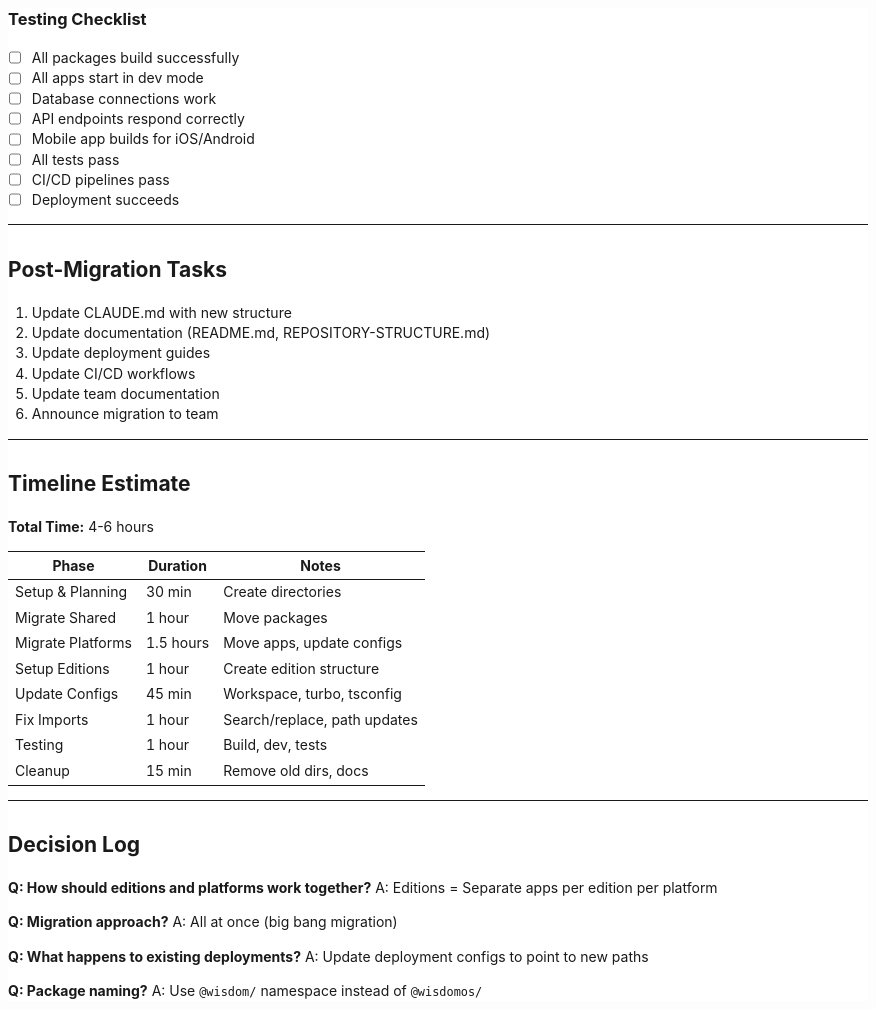 ### Testing Checklist
- [ ] All packages build successfully
- [ ] All apps start in dev mode
- [ ] Database connections work
- [ ] API endpoints respond correctly
- [ ] Mobile app builds for iOS/Android
- [ ] All tests pass
- [ ] CI/CD pipelines pass
- [ ] Deployment succeeds

---

## Post-Migration Tasks

1. Update CLAUDE.md with new structure
2. Update documentation (README.md, REPOSITORY-STRUCTURE.md)
3. Update deployment guides
4. Update CI/CD workflows
5. Update team documentation
6. Announce migration to team

---

## Timeline Estimate

**Total Time:** 4-6 hours

| Phase | Duration | Notes |
|-------|----------|-------|
| Setup & Planning | 30 min | Create directories |
| Migrate Shared | 1 hour | Move packages |
| Migrate Platforms | 1.5 hours | Move apps, update configs |
| Setup Editions | 1 hour | Create edition structure |
| Update Configs | 45 min | Workspace, turbo, tsconfig |
| Fix Imports | 1 hour | Search/replace, path updates |
| Testing | 1 hour | Build, dev, tests |
| Cleanup | 15 min | Remove old dirs, docs |

---

## Decision Log

**Q: How should editions and platforms work together?**
A: Editions = Separate apps per edition per platform

**Q: Migration approach?**
A: All at once (big bang migration)

**Q: What happens to existing deployments?**
A: Update deployment configs to point to new paths

**Q: Package naming?**
A: Use `@wisdom/` namespace instead of `@wisdomos/`
